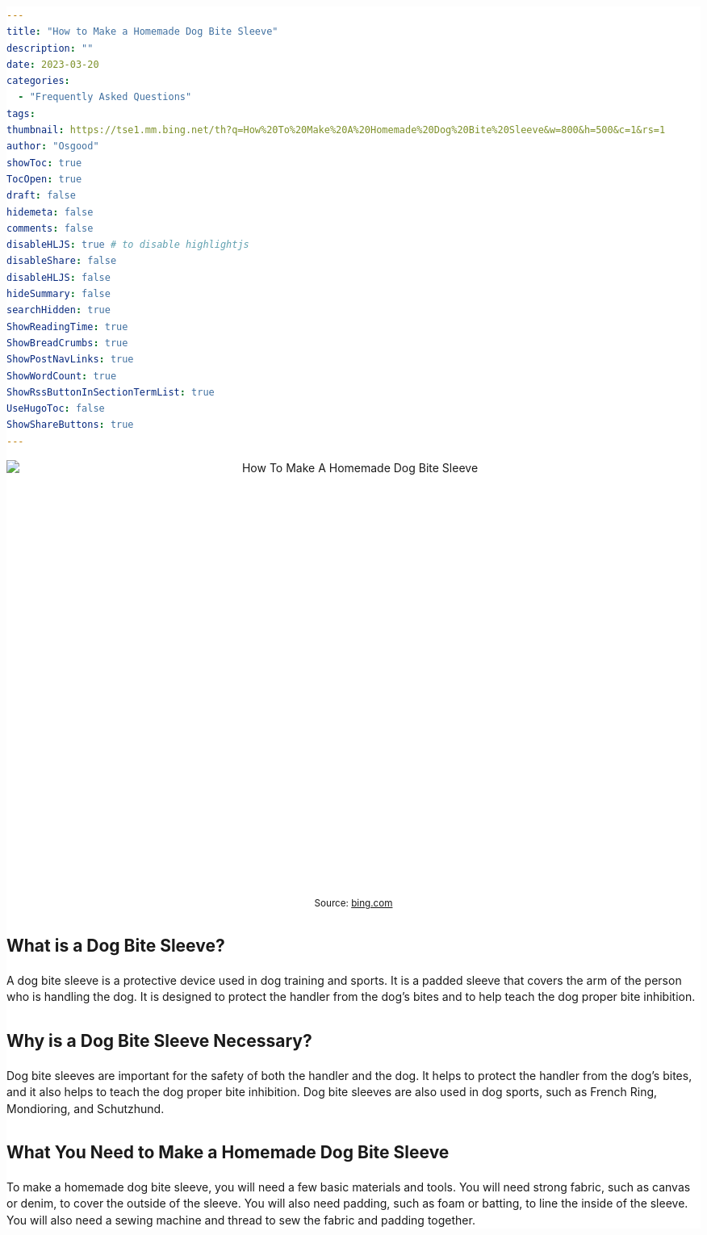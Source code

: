 ```yaml
---
title: "How to Make a Homemade Dog Bite Sleeve"
description: ""
date: 2023-03-20
categories:
  - "Frequently Asked Questions" 
tags: 
thumbnail: https://tse1.mm.bing.net/th?q=How%20To%20Make%20A%20Homemade%20Dog%20Bite%20Sleeve&w=800&h=500&c=1&rs=1
author: "Osgood"
showToc: true
TocOpen: true
draft: false
hidemeta: false
comments: false
disableHLJS: true # to disable highlightjs
disableShare: false
disableHLJS: false
hideSummary: false
searchHidden: true
ShowReadingTime: true
ShowBreadCrumbs: true
ShowPostNavLinks: true
ShowWordCount: true
ShowRssButtonInSectionTermList: true
UseHugoToc: false
ShowShareButtons: true
---
```


<center>
	<img src="https://tse1.mm.bing.net/th?q=How%20To%20Make%20A%20Homemade%20Dog%20Bite%20Sleeve&w=800&h=500&c=1&rs=1" alt="How To Make A Homemade Dog Bite Sleeve" width="800" height="500" style="display: block; width: 100%; height: auto">
	<small>Source: <a href="https://www.bing.com" rel="nofollow">bing.com</a></small>
</center>

<h2>What is a Dog Bite Sleeve?</h2>

A dog bite sleeve is a protective device used in dog training and sports. It is a padded sleeve that covers the arm of the person who is handling the dog. It is designed to protect the handler from the dog’s bites and to help teach the dog proper bite inhibition. 

<h2>Why is a Dog Bite Sleeve Necessary?</h2>

Dog bite sleeves are important for the safety of both the handler and the dog. It helps to protect the handler from the dog’s bites, and it also helps to teach the dog proper bite inhibition. Dog bite sleeves are also used in dog sports, such as French Ring, Mondioring, and Schutzhund.

<h2>What You Need to Make a Homemade Dog Bite Sleeve</h2>

To make a homemade dog bite sleeve, you will need a few basic materials and tools. You will need strong fabric, such as canvas or denim, to cover the outside of the sleeve. You will also need padding, such as foam or batting, to line the inside of the sleeve. You will also need a sewing machine and thread to sew the fabric and padding together. 

